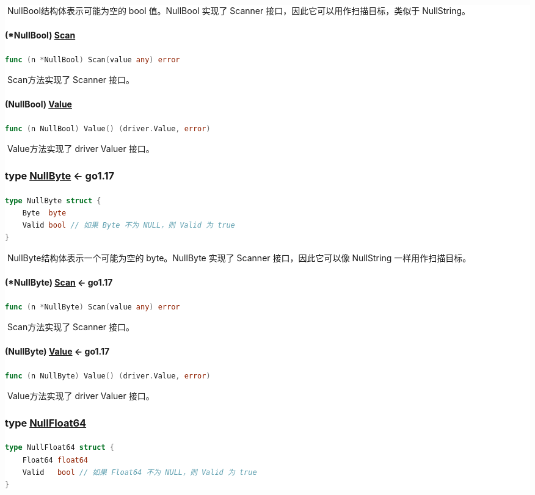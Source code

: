 ​	NullBool结构体表示可能为空的 bool 值。NullBool 实现了 Scanner 接口，因此它可以用作扫描目标，类似于 NullString。

#### (*NullBool) [Scan](https://cs.opensource.google/go/go/+/go1.20.1:src/database/sql/sql.go;l=351) 

``` go linenums="1"
func (n *NullBool) Scan(value any) error
```

​	Scan方法实现了 Scanner 接口。

#### (NullBool) [Value](https://cs.opensource.google/go/go/+/go1.20.1:src/database/sql/sql.go;l=361) 

``` go linenums="1"
func (n NullBool) Value() (driver.Value, error)
```

​	Value方法实现了 driver Valuer 接口。

### type [NullByte](https://cs.opensource.google/go/go/+/go1.20.1:src/database/sql/sql.go;l=292)  <- go1.17

```go linenums="1"
type NullByte struct {
	Byte  byte
	Valid bool // 如果 Byte 不为 NULL，则 Valid 为 true
}
```

​	NullByte结构体表示一个可能为空的 byte。NullByte 实现了 Scanner 接口，因此它可以像 NullString 一样用作扫描目标。

#### (*NullByte) [Scan](https://cs.opensource.google/go/go/+/go1.20.1:src/database/sql/sql.go;l=298)  <- go1.17

``` go linenums="1"
func (n *NullByte) Scan(value any) error
```

​	Scan方法实现了 Scanner 接口。

#### (NullByte) [Value](https://cs.opensource.google/go/go/+/go1.20.1:src/database/sql/sql.go;l=309)  <- go1.17

``` go linenums="1"
func (n NullByte) Value() (driver.Value, error)
```

​	Value方法实现了 driver Valuer 接口。

### type [NullFloat64](https://cs.opensource.google/go/go/+/go1.20.1:src/database/sql/sql.go;l=319) 

```go linenums="1"
type NullFloat64 struct {
	Float64 float64
	Valid   bool // 如果 Float64 不为 NULL，则 Valid 为 true
}
```
